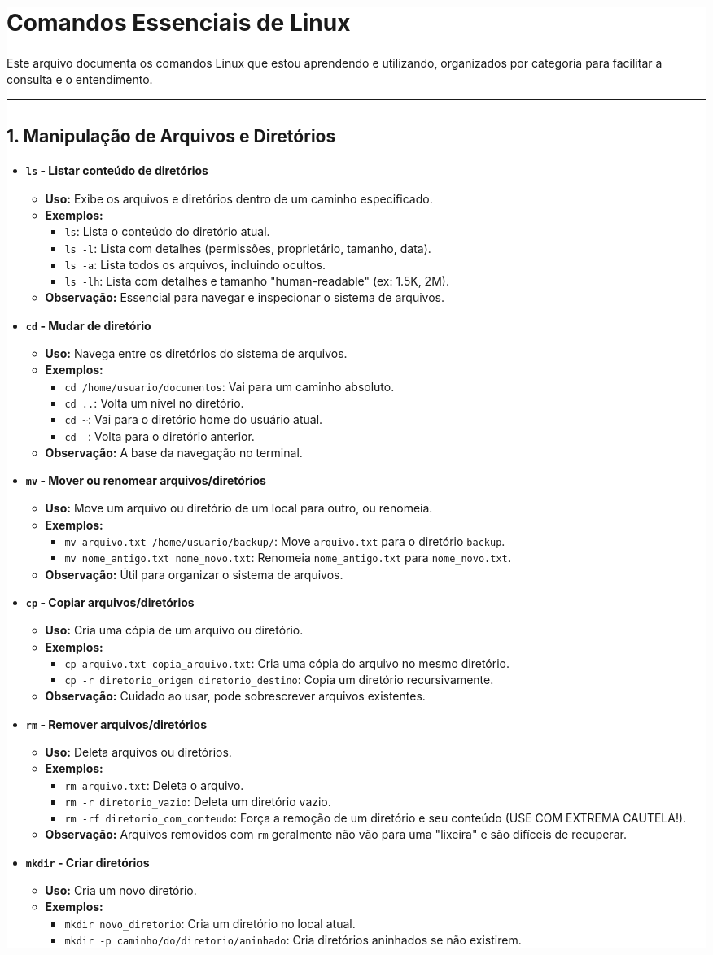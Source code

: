 # Comandos Essenciais de Linux

Este arquivo documenta os comandos Linux que estou aprendendo e utilizando, organizados por categoria para facilitar a consulta e o entendimento.

---

## 1. Manipulação de Arquivos e Diretórios

* **`ls` - Listar conteúdo de diretórios**
    * **Uso:** Exibe os arquivos e diretórios dentro de um caminho especificado.
    * **Exemplos:**
        * `ls`: Lista o conteúdo do diretório atual.
        * `ls -l`: Lista com detalhes (permissões, proprietário, tamanho, data).
        * `ls -a`: Lista todos os arquivos, incluindo ocultos.
        * `ls -lh`: Lista com detalhes e tamanho "human-readable" (ex: 1.5K, 2M).
    * **Observação:** Essencial para navegar e inspecionar o sistema de arquivos.

* **`cd` - Mudar de diretório**
    * **Uso:** Navega entre os diretórios do sistema de arquivos.
    * **Exemplos:**
        * `cd /home/usuario/documentos`: Vai para um caminho absoluto.
        * `cd ..`: Volta um nível no diretório.
        * `cd ~`: Vai para o diretório home do usuário atual.
        * `cd -`: Volta para o diretório anterior.
    * **Observação:** A base da navegação no terminal.

* **`mv` - Mover ou renomear arquivos/diretórios**
    * **Uso:** Move um arquivo ou diretório de um local para outro, ou renomeia.
    * **Exemplos:**
        * `mv arquivo.txt /home/usuario/backup/`: Move `arquivo.txt` para o diretório `backup`.
        * `mv nome_antigo.txt nome_novo.txt`: Renomeia `nome_antigo.txt` para `nome_novo.txt`.
    * **Observação:** Útil para organizar o sistema de arquivos.

* **`cp` - Copiar arquivos/diretórios**
    * **Uso:** Cria uma cópia de um arquivo ou diretório.
    * **Exemplos:**
        * `cp arquivo.txt copia_arquivo.txt`: Cria uma cópia do arquivo no mesmo diretório.
        * `cp -r diretorio_origem diretorio_destino`: Copia um diretório recursivamente.
    * **Observação:** Cuidado ao usar, pode sobrescrever arquivos existentes.

* **`rm` - Remover arquivos/diretórios**
    * **Uso:** Deleta arquivos ou diretórios.
    * **Exemplos:**
        * `rm arquivo.txt`: Deleta o arquivo.
        * `rm -r diretorio_vazio`: Deleta um diretório vazio.
        * `rm -rf diretorio_com_conteudo`: Força a remoção de um diretório e seu conteúdo (USE COM EXTREMA CAUTELA!).
    * **Observação:** Arquivos removidos com `rm` geralmente não vão para uma "lixeira" e são difíceis de recuperar.

* **`mkdir` - Criar diretórios**
    * **Uso:** Cria um novo diretório.
    * **Exemplos:**
        * `mkdir novo_diretorio`: Cria um diretório no local atual.
        * `mkdir -p caminho/do/diretorio/aninhado`: Cria diretórios aninhados se não existirem.
